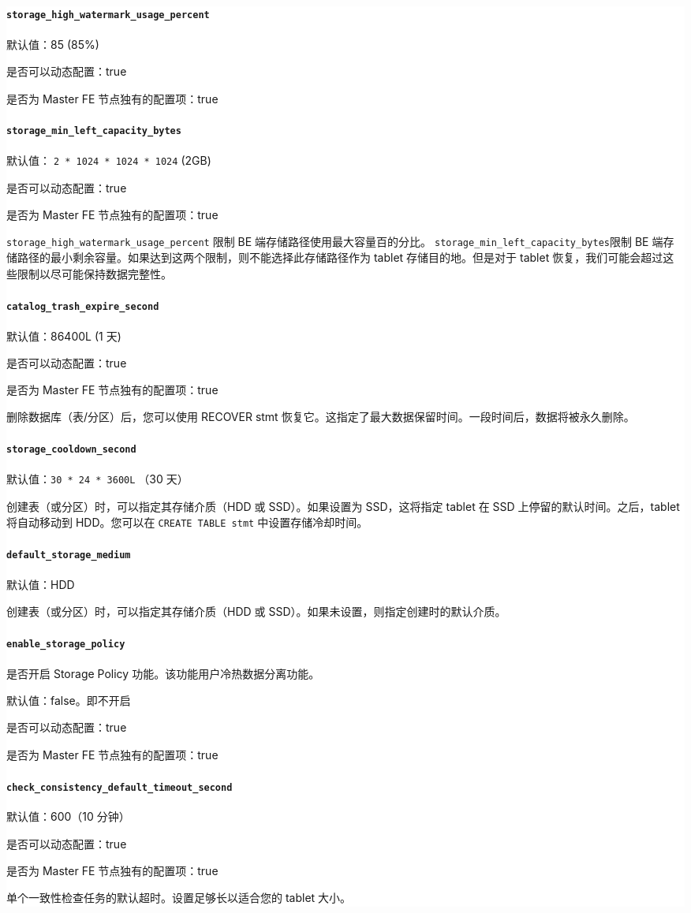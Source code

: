 #### `storage_high_watermark_usage_percent`

默认值：85  (85%)

是否可以动态配置：true

是否为 Master FE 节点独有的配置项：true

#### `storage_min_left_capacity_bytes`

默认值： `2 * 1024 * 1024 * 1024`  (2GB)

是否可以动态配置：true

是否为 Master FE 节点独有的配置项：true

`storage_high_watermark_usage_percent` 限制 BE 端存储路径使用最大容量百的分比。  `storage_min_left_capacity_bytes`限制 BE 端存储路径的最小剩余容量。如果达到这两个限制，则不能选择此存储路径作为 tablet 存储目的地。但是对于 tablet 恢复，我们可能会超过这些限制以尽可能保持数据完整性。

#### `catalog_trash_expire_second`

默认值：86400L (1 天)

是否可以动态配置：true

是否为 Master FE 节点独有的配置项：true

删除数据库（表/分区）后，您可以使用 RECOVER stmt 恢复它。这指定了最大数据保留时间。一段时间后，数据将被永久删除。

#### `storage_cooldown_second`

默认值：`30 * 24 * 3600L`  （30 天）

创建表（或分区）时，可以指定其存储介质（HDD 或 SSD）。如果设置为 SSD，这将指定 tablet 在 SSD 上停留的默认时间。之后，tablet 将自动移动到 HDD。您可以在 `CREATE TABLE stmt` 中设置存储冷却时间。

#### `default_storage_medium`

默认值：HDD

创建表（或分区）时，可以指定其存储介质（HDD 或 SSD）。如果未设置，则指定创建时的默认介质。

#### `enable_storage_policy`

是否开启 Storage Policy 功能。该功能用户冷热数据分离功能。

默认值：false。即不开启

是否可以动态配置：true

是否为 Master FE 节点独有的配置项：true

#### `check_consistency_default_timeout_second`

默认值：600（10 分钟）

是否可以动态配置：true

是否为 Master FE 节点独有的配置项：true

单个一致性检查任务的默认超时。设置足够长以适合您的 tablet 大小。
